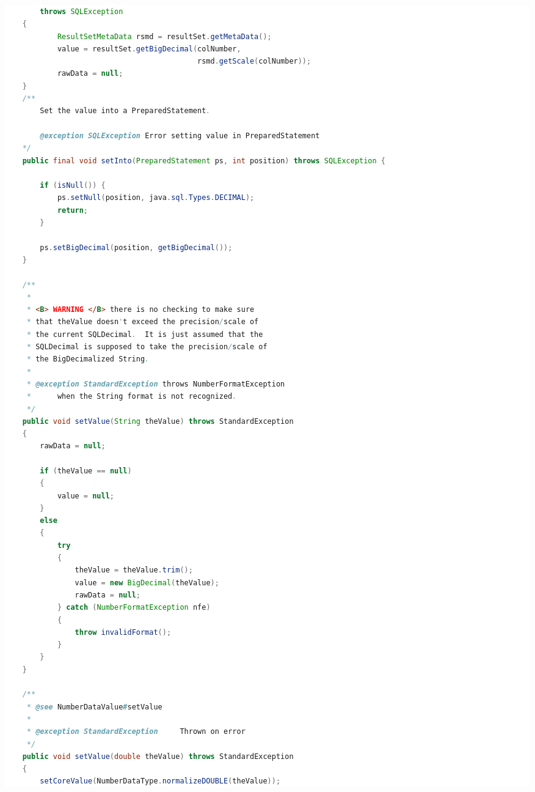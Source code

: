 ```java
		throws SQLException
	{
			ResultSetMetaData rsmd = resultSet.getMetaData();
			value = resultSet.getBigDecimal(colNumber,
											rsmd.getScale(colNumber));
			rawData = null;
	}
	/**
		Set the value into a PreparedStatement.

		@exception SQLException Error setting value in PreparedStatement
	*/
	public final void setInto(PreparedStatement ps, int position) throws SQLException {

		if (isNull()) {
			ps.setNull(position, java.sql.Types.DECIMAL);
			return;
		}

		ps.setBigDecimal(position, getBigDecimal());
	}
	
	/**
	 *
	 * <B> WARNING </B> there is no checking to make sure
	 * that theValue doesn't exceed the precision/scale of
	 * the current SQLDecimal.  It is just assumed that the
	 * SQLDecimal is supposed to take the precision/scale of
	 * the BigDecimalized String.
	 *
	 * @exception StandardException throws NumberFormatException
	 *		when the String format is not recognized.
	 */
	public void setValue(String theValue) throws StandardException
	{
		rawData = null;

		if (theValue == null)
		{
			value = null;
		}
		else
		{
		    try 
			{
				theValue = theValue.trim();
		        value = new BigDecimal(theValue);
				rawData = null;
			} catch (NumberFormatException nfe) 
			{
			    throw invalidFormat();
			}
		}
	}

	/**
	 * @see NumberDataValue#setValue
	 *
	 * @exception StandardException		Thrown on error
	 */
	public void setValue(double theValue) throws StandardException
	{
		setCoreValue(NumberDataType.normalizeDOUBLE(theValue));
```